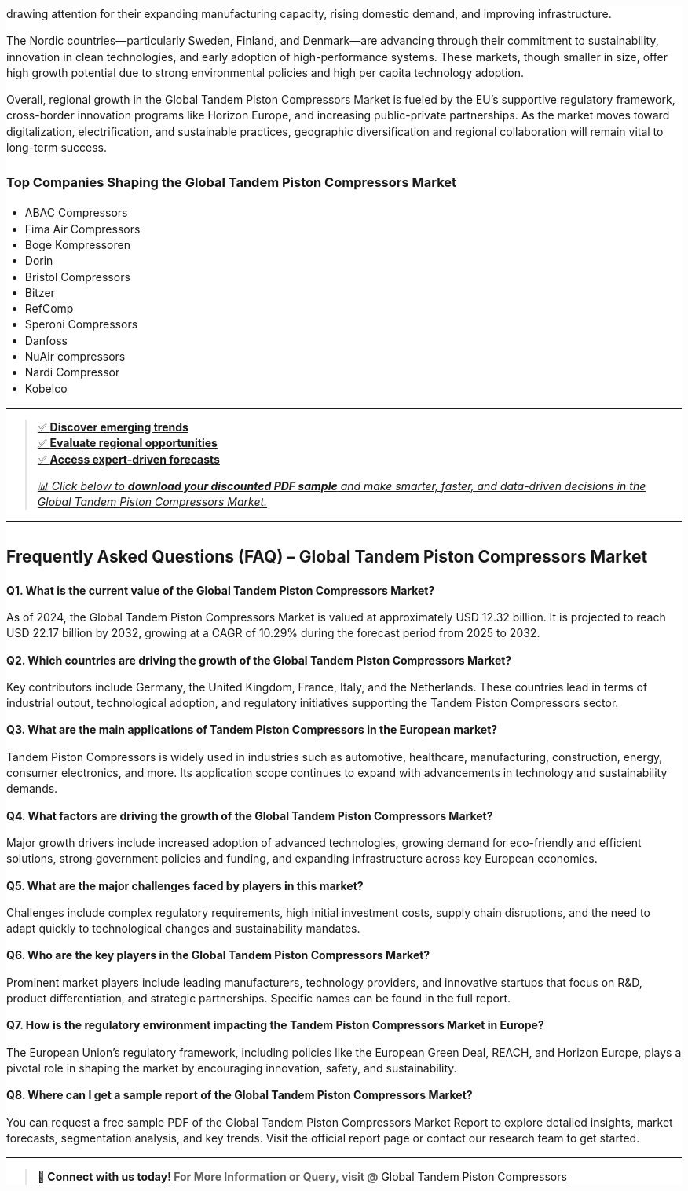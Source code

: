 drawing attention for their expanding manufacturing capacity, rising domestic demand, and improving infrastructure.</p><p>The Nordic countries&mdash;particularly Sweden, Finland, and Denmark&mdash;are advancing through their commitment to sustainability, innovation in clean technologies, and early adoption of high-performance systems. These markets, though smaller in size, offer high growth potential due to strong environmental policies and high per capita technology adoption.</p><p>Overall, regional growth in the Global Tandem Piston Compressors Market is fueled by the EU&rsquo;s supportive regulatory framework, cross-border innovation programs like Horizon Europe, and increasing public-private partnerships. As the market moves toward digitalization, electrification, and sustainable practices, geographic diversification and regional collaboration will remain vital to long-term success.</p><p><h3>Top Companies Shaping the Global Tandem Piston Compressors Market </h3><ul><li>ABAC Compressors</li><li>Fima Air Compressors</li><li>Boge Kompressoren</li><li>Dorin</li><li>Bristol Compressors</li><li>Bitzer</li><li>RefComp</li><li>Speroni Compressors</li><li>Danfoss</li><li>NuAir compressors</li><li>Nardi Compressor</li><li>Kobelco</li></ul></p><hr /><blockquote><p><a href="https://www.marketresearchintellect.com/ask-for-discount/?rid=407773&amp;amp;utm_source=Github-R&amp;amp;utm_medium=011">✅ <strong data-start="617" data-end="645">Discover emerging trends</strong></a><br data-start="645" data-end="648" /><a href="https://www.marketresearchintellect.com/ask-for-discount/?rid=407773&amp;amp;utm_source=Github-R&amp;amp;utm_medium=011"> ✅ <strong data-start="650" data-end="685">Evaluate regional opportunities</strong></a><br data-start="685" data-end="688" /><a href="https://www.marketresearchintellect.com/ask-for-discount/?rid=407773&amp;amp;utm_source=Github-R&amp;amp;utm_medium=011"> ✅ <strong data-start="690" data-end="724">Access expert-driven forecasts</strong></a></p><p class="" data-start="728" data-end="864"><em><a href="https://www.marketresearchintellect.com/ask-for-discount/?rid=407773&amp;amp;utm_source=Github-R&amp;amp;utm_medium=011">📊 Click below to <strong data-start="746" data-end="785">download your discounted PDF sample</strong> and make smarter, faster, and data-driven decisions in the Global Tandem Piston Compressors Market.</a></em></p></blockquote><hr /><h2>Frequently Asked Questions (FAQ) &ndash; Global Tandem Piston Compressors Market</h2><p><strong>Q1. What is the current value of the Global Tandem Piston Compressors Market?</strong></p><p>As of 2024, the Global Tandem Piston Compressors Market is valued at approximately USD 12.32 billion. It is projected to reach USD 22.17 billion by 2032, growing at a CAGR of 10.29% during the forecast period from 2025 to 2032.</p><p><strong>Q2. Which countries are driving the growth of the Global Tandem Piston Compressors Market?</strong></p><p>Key contributors include Germany, the United Kingdom, France, Italy, and the Netherlands. These countries lead in terms of industrial output, technological adoption, and regulatory initiatives supporting the Tandem Piston Compressors sector.</p><p><strong>Q3. What are the main applications of Tandem Piston Compressors in the European market?</strong></p><p>Tandem Piston Compressors is widely used in industries such as automotive, healthcare, manufacturing, construction, energy, consumer electronics, and more. Its application scope continues to expand with advancements in technology and sustainability demands.</p><p><strong>Q4. What factors are driving the growth of the Global Tandem Piston Compressors Market?</strong></p><p>Major growth drivers include increased adoption of advanced technologies, growing demand for eco-friendly and efficient solutions, strong government policies and funding, and expanding infrastructure across key European economies.</p><p><strong>Q5. What are the major challenges faced by players in this market?</strong></p><p>Challenges include complex regulatory requirements, high initial investment costs, supply chain disruptions, and the need to adapt quickly to technological changes and sustainability mandates.</p><p><strong>Q6. Who are the key players in the Global Tandem Piston Compressors Market?</strong></p><p>Prominent market players include leading manufacturers, technology providers, and innovative startups that focus on R&amp;D, product differentiation, and strategic partnerships. Specific names can be found in the full report.</p><p><strong>Q7. How is the regulatory environment impacting the Tandem Piston Compressors Market in Europe?</strong></p><p>The European Union&rsquo;s regulatory framework, including policies like the European Green Deal, REACH, and Horizon Europe, plays a pivotal role in shaping the market by encouraging innovation, safety, and sustainability.</p><p><strong>Q8. Where can I get a sample report of the Global Tandem Piston Compressors Market?</strong></p><p>You can request a free sample PDF of the Global Tandem Piston Compressors Market Report to explore detailed insights, market forecasts, segmentation analysis, and key trends. Visit the official report page or contact our research team to get started.</p><hr /><blockquote><p><span class="font-[700]"><strong><a href="https://www.marketresearchintellect.com/product/global-tandem-piston-compressors-market-size-and-forecast/?utm_source=Linkedin&utm_medium=011">📩 Connect with us today!</a> For More Information or Query, visit&nbsp;@</strong>&nbsp;</span><span class="font-[700]"><a href="https://www.marketresearchintellect.com/product/global-tandem-piston-compressors-market-size-and-forecast/?utm_source=Linkedin&utm_medium=011" target="_blank" data-tracking-control-name="article-ssr-frontend-pulse_little-text-block" data-tracking-will-navigate="" data-test-link="">Global Tandem Piston Compressors